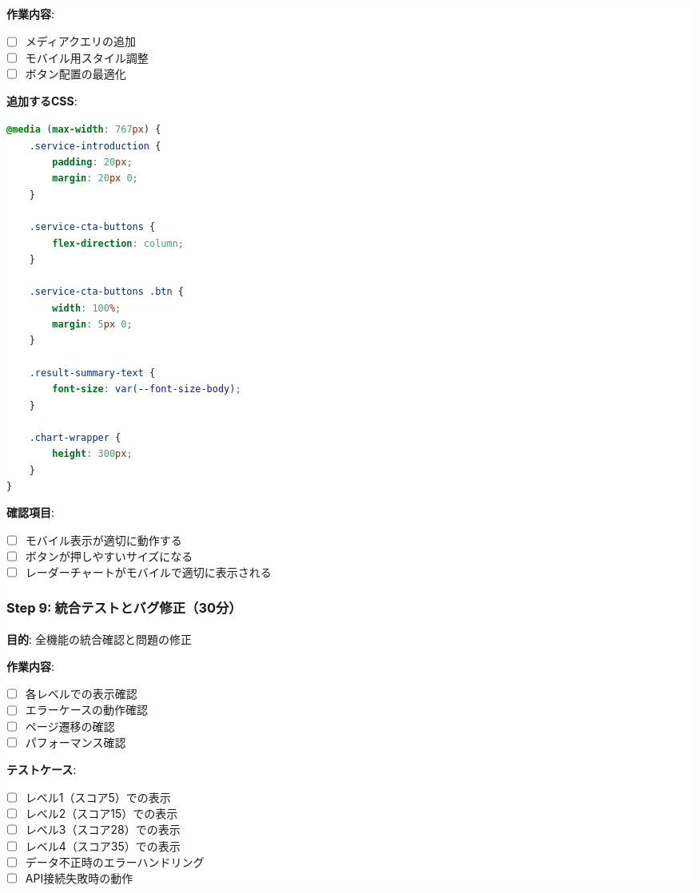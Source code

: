 **作業内容**:
- [ ] メディアクエリの追加
- [ ] モバイル用スタイル調整
- [ ] ボタン配置の最適化

**追加するCSS**:
```css
@media (max-width: 767px) {
    .service-introduction {
        padding: 20px;
        margin: 20px 0;
    }
    
    .service-cta-buttons {
        flex-direction: column;
    }
    
    .service-cta-buttons .btn {
        width: 100%;
        margin: 5px 0;
    }
    
    .result-summary-text {
        font-size: var(--font-size-body);
    }
    
    .chart-wrapper {
        height: 300px;
    }
}
```

**確認項目**:
- [ ] モバイル表示が適切に動作する
- [ ] ボタンが押しやすいサイズになる
- [ ] レーダーチャートがモバイルで適切に表示される

### Step 9: 統合テストとバグ修正（30分）
**目的**: 全機能の統合確認と問題の修正

**作業内容**:
- [ ] 各レベルでの表示確認
- [ ] エラーケースの動作確認
- [ ] ページ遷移の確認
- [ ] パフォーマンス確認

**テストケース**:
- [ ] レベル1（スコア5）での表示
- [ ] レベル2（スコア15）での表示  
- [ ] レベル3（スコア28）での表示
- [ ] レベル4（スコア35）での表示
- [ ] データ不正時のエラーハンドリング
- [ ] API接続失敗時の動作
